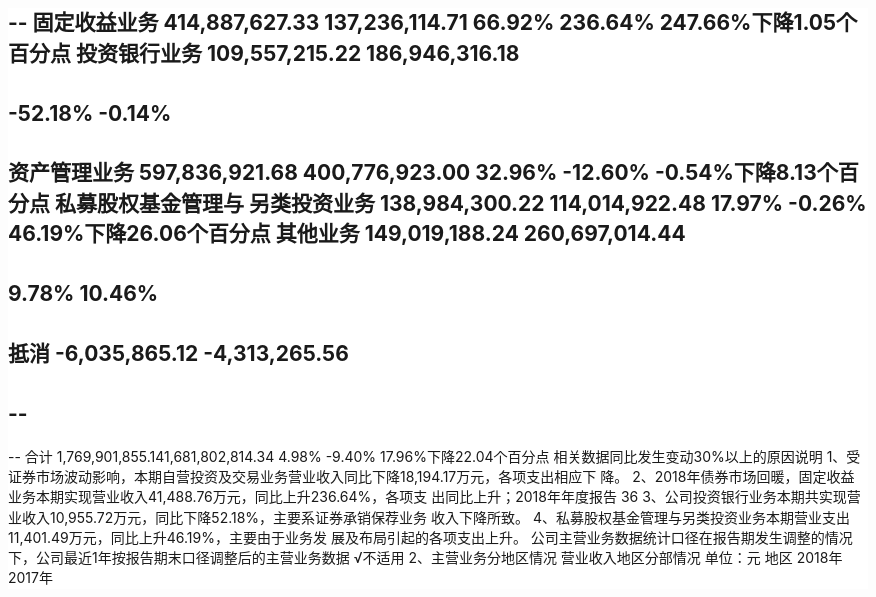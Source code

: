 --
固定收益业务
414,887,627.33
137,236,114.71
66.92%
236.64%
247.66%下降1.05个百分点
投资银行业务
109,557,215.22
186,946,316.18
--
-52.18%
-0.14%
--
资产管理业务
597,836,921.68
400,776,923.00
32.96%
-12.60%
-0.54%下降8.13个百分点
私募股权基金管理与
另类投资业务
138,984,300.22
114,014,922.48
17.97%
-0.26%
46.19%下降26.06个百分点
其他业务
149,019,188.24
260,697,014.44
--
9.78%
10.46%
--
抵消
-6,035,865.12
-4,313,265.56
--
--
--
--
合计
1,769,901,855.141,681,802,814.34
4.98%
-9.40%
17.96%下降22.04个百分点
相关数据同比发生变动30%以上的原因说明
1、受证券市场波动影响，本期自营投资及交易业务营业收入同比下降18,194.17万元，各项支出相应下
降。
2、2018年债券市场回暖，固定收益业务本期实现营业收入41,488.76万元，同比上升236.64%，各项支
出同比上升；2018年年度报告
36
3、公司投资银行业务本期共实现营业收入10,955.72万元，同比下降52.18%，主要系证券承销保荐业务
收入下降所致。
4、私募股权基金管理与另类投资业务本期营业支出11,401.49万元，同比上升46.19%，主要由于业务发
展及布局引起的各项支出上升。
公司主营业务数据统计口径在报告期发生调整的情况下，公司最近1年按报告期末口径调整后的主营业务数据
√不适用
2、主营业务分地区情况
营业收入地区分部情况
单位：元
地区
2018年
2017年